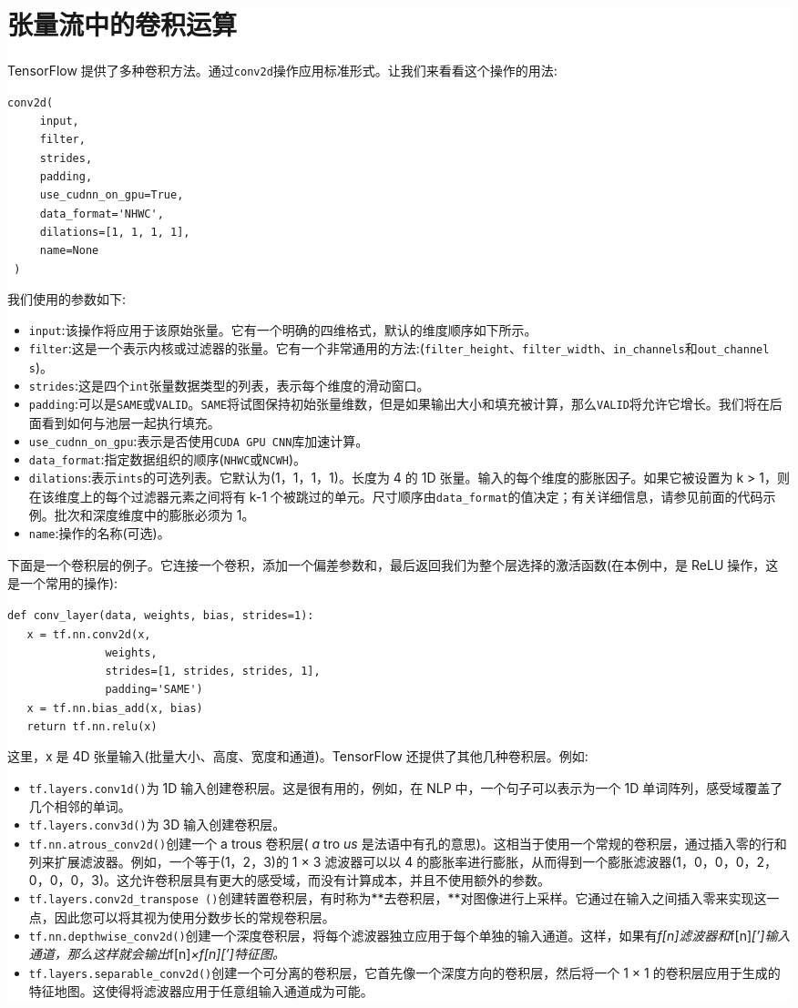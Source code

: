 # 张量流中的卷积运算

TensorFlow 提供了多种卷积方法。通过`conv2d`操作应用标准形式。让我们来看看这个操作的用法:

```
conv2d(
     input,
     filter,
     strides,
     padding,
     use_cudnn_on_gpu=True,
     data_format='NHWC',
     dilations=[1, 1, 1, 1],
     name=None
 )
```

我们使用的参数如下:

*   `input`:该操作将应用于该原始张量。它有一个明确的四维格式，默认的维度顺序如下所示。
*   `filter`:这是一个表示内核或过滤器的张量。它有一个非常通用的方法:(`filter_height`、`filter_width`、`in_channels`和`out_channels`)。
*   `strides`:这是四个`int`张量数据类型的列表，表示每个维度的滑动窗口。
*   `padding`:可以是`SAME`或`VALID`。`SAME`将试图保持初始张量维数，但是如果输出大小和填充被计算，那么`VALID`将允许它增长。我们将在后面看到如何与池层一起执行填充。
*   `use_cudnn_on_gpu`:表示是否使用`CUDA GPU CNN`库加速计算。
*   `data_format`:指定数据组织的顺序(`NHWC`或`NCWH`)。
*   `dilations`:表示`ints`的可选列表。它默认为(1，1，1，1)。长度为 4 的 1D 张量。输入的每个维度的膨胀因子。如果它被设置为 k > 1，则在该维度上的每个过滤器元素之间将有 k-1 个被跳过的单元。尺寸顺序由`data_format`的值决定；有关详细信息，请参见前面的代码示例。批次和深度维度中的膨胀必须为 1。
*   `name`:操作的名称(可选)。

下面是一个卷积层的例子。它连接一个卷积，添加一个偏差参数和，最后返回我们为整个层选择的激活函数(在本例中，是 ReLU 操作，这是一个常用的操作):

```
def conv_layer(data, weights, bias, strides=1): 
   x = tf.nn.conv2d(x,  
               weights,  
               strides=[1, strides, strides, 1],  
               padding='SAME') 
   x = tf.nn.bias_add(x, bias) 
   return tf.nn.relu(x) 
```

这里，x 是 4D 张量输入(批量大小、高度、宽度和通道)。TensorFlow 还提供了其他几种卷积层。例如:

*   `tf.layers.conv1d()`为 1D 输入创建卷积层。这是很有用的，例如，在 NLP 中，一个句子可以表示为一个 1D 单词阵列，感受域覆盖了几个相邻的单词。
*   `tf.layers.conv3d()`为 3D 输入创建卷积层。
*   `tf.nn.atrous_conv2d()`创建一个 a trous 卷积层( *a* tro *us* 是法语中有孔的意思)。这相当于使用一个常规的卷积层，通过插入零的行和列来扩展滤波器。例如，一个等于(1，2，3)的 1 × 3 滤波器可以以 4 的膨胀率进行膨胀，从而得到一个膨胀滤波器(1，0，0，0，2，0，0，0，3)。这允许卷积层具有更大的感受域，而没有计算成本，并且不使用额外的参数。
*   `tf.layers.conv2d_transpose ()`创建转置卷积层，有时称为**去卷积层，**对图像进行上采样。它通过在输入之间插入零来实现这一点，因此您可以将其视为使用分数步长的常规卷积层。
*   `tf.nn.depthwise_conv2d()`创建一个深度卷积层，将每个滤波器独立应用于每个单独的输入通道。这样，如果有*f[n]滤波器和*f[n]*[’]输入通道，那么这样就会输出*f[n]*×*f[n]*[’]特征图。*
*   `tf.layers.separable_conv2d()`创建一个可分离的卷积层，它首先像一个深度方向的卷积层，然后将一个 1 × 1 的卷积层应用于生成的特征地图。这使得将滤波器应用于任意组输入通道成为可能。
